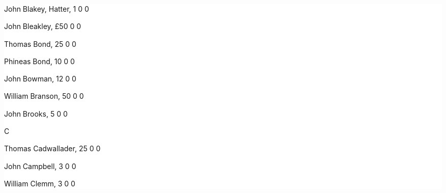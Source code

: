 
John Blakey, Hatter,
1
0
0



John Bleakley,
£50
0
0


Thomas Bond,
25
0
0


Phineas Bond,
10
0
0


John Bowman,
12
0
0


William Branson,
50
0
0


John Brooks,
5
0
0


C


Thomas Cadwallader,
25
0
0


John Campbell,
3
0
0


William Clemm,
3
0
0
